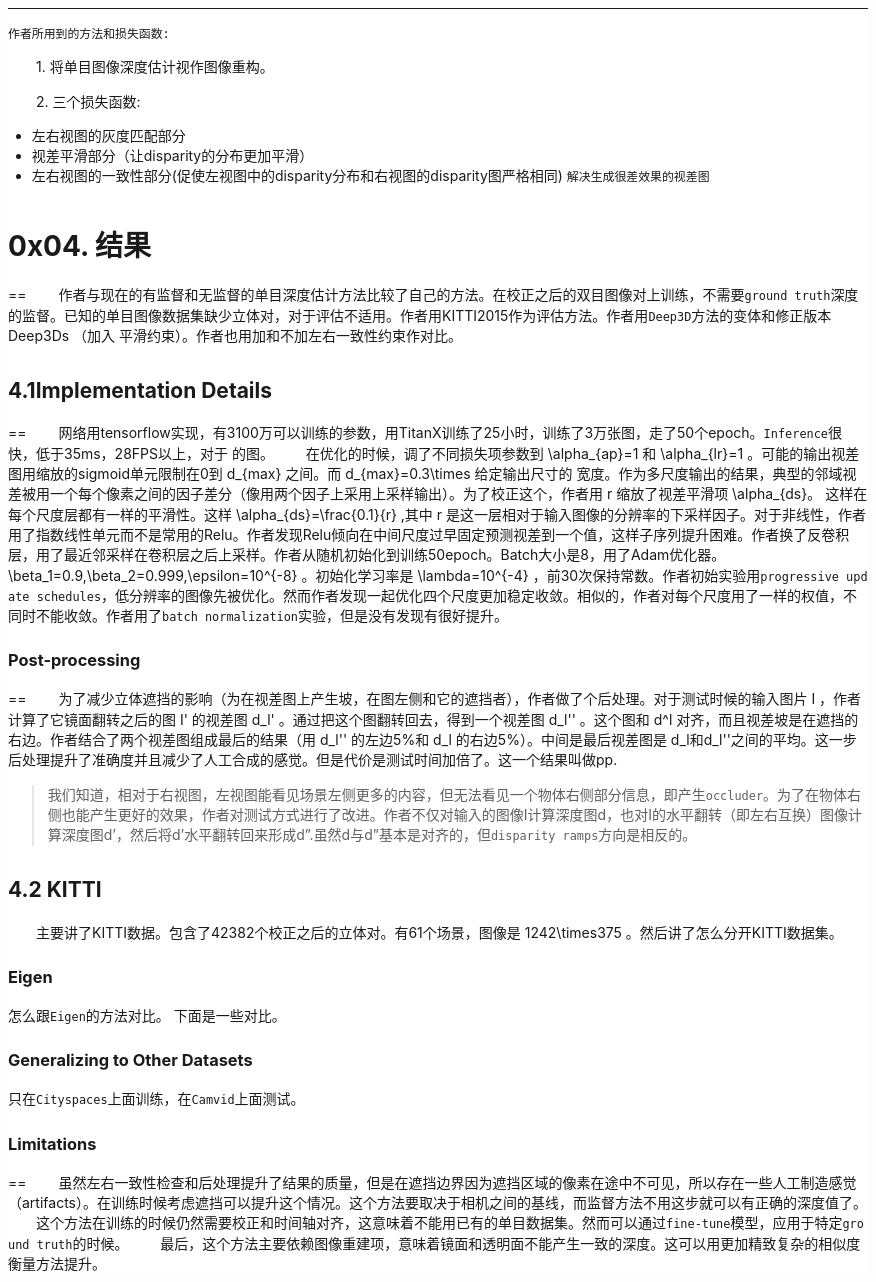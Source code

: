 ***

`作者所用到的方法和损失函数:`

　　1. 将单目图像深度估计视作图像重构。

　　2. 三个损失函数:

* 左右视图的灰度匹配部分
* 视差平滑部分（让disparity的分布更加平滑）
* 左右视图的一致性部分(促使左视图中的disparity分布和右视图的disparity图严格相同) `解决生成很差效果的视差图`

# 0x04. 结果
==
　　作者与现在的有监督和无监督的单目深度估计方法比较了自己的方法。在校正之后的双目图像对上训练，不需要`ground truth`深度的监督。已知的单目图像数据集缺少立体对，对于评估不适用。作者用KITTI2015作为评估方法。作者用`Deep3D`方法的变体和修正版本Deep3Ds （加入 平滑约束）。作者也用加和不加左右一致性约束作对比。
## 4.1Implementation Details
==
　　网络用tensorflow实现，有3100万可以训练的参数，用TitanX训练了25小时，训练了3万张图，走了50个epoch。`Inference`很快，低于35ms，28FPS以上，对于 的图。
　　在优化的时候，调了不同损失项参数到 \alpha_{ap}=1 和 \alpha_{lr}=1 。可能的输出视差图用缩放的sigmoid单元限制在0到 d_{max} 之间。而 d_{max}=0.3\times 给定输出尺寸的 宽度。作为多尺度输出的结果，典型的邻域视差被用一个每个像素之间的因子差分（像用两个因子上采用上采样输出）。为了校正这个，作者用 r 缩放了视差平滑项 \alpha_{ds}。 这样在每个尺度层都有一样的平滑性。这样 \alpha_{ds}=\frac{0.1}{r} ,其中 r 是这一层相对于输入图像的分辨率的下采样因子。对于非线性，作者用了指数线性单元而不是常用的Relu。作者发现Relu倾向在中间尺度过早固定预测视差到一个值，这样子序列提升困难。作者换了反卷积层，用了最近邻采样在卷积层之后上采样。作者从随机初始化到训练50epoch。Batch大小是8，用了Adam优化器。 \beta_1=0.9,\beta_2=0.999,\epsilon=10^{-8} 。初始化学习率是 \lambda=10^{-4} ，前30次保持常数。作者初始实验用`progressive update schedules`，低分辨率的图像先被优化。然而作者发现一起优化四个尺度更加稳定收敛。相似的，作者对每个尺度用了一样的权值，不同时不能收敛。作者用了`batch normalization`实验，但是没有发现有很好提升。
### Post-processing
==
　　为了减少立体遮挡的影响（为在视差图上产生坡，在图左侧和它的遮挡者），作者做了个后处理。对于测试时候的输入图片 I ，作者计算了它镜面翻转之后的图 I' 的视差图 d_l' 。通过把这个图翻转回去，得到一个视差图 d_l'' 。这个图和 d^l 对齐，而且视差坡是在遮挡的右边。作者结合了两个视差图组成最后的结果（用 d_l'' 的左边5%和 d_l 的右边5%）。中间是最后视差图是 d_l和d_l''之间的平均。这一步后处理提升了准确度并且减少了人工合成的感觉。但是代价是测试时间加倍了。这一个结果叫做pp.
>我们知道，相对于右视图，左视图能看见场景左侧更多的内容，但无法看见一个物体右侧部分信息，即产生`occluder`。为了在物体右侧也能产生更好的效果，作者对测试方式进行了改进。作者不仅对输入的图像I计算深度图d，也对I的水平翻转（即左右互换）图像计算深度图d’，然后将d’水平翻转回来形成d”.虽然d与d”基本是对齐的，但`disparity ramps`方向是相反的。

## 4.2 KITTI
　　主要讲了KITTI数据。包含了42382个校正之后的立体对。有61个场景，图像是 1242\times375 。然后讲了怎么分开KITTI数据集。
### Eigen
怎么跟`Eigen`的方法对比。
下面是一些对比。

### Generalizing to Other Datasets
只在`Cityspaces`上面训练，在`Camvid`上面测试。

### Limitations
==
　　虽然左右一致性检查和后处理提升了结果的质量，但是在遮挡边界因为遮挡区域的像素在途中不可见，所以存在一些人工制造感觉（artifacts）。在训练时候考虑遮挡可以提升这个情况。这个方法要取决于相机之间的基线，而监督方法不用这步就可以有正确的深度值了。
　　这个方法在训练的时候仍然需要校正和时间轴对齐，这意味着不能用已有的单目数据集。然而可以通过`fine-tune`模型，应用于特定`ground truth`的时候。
　　最后，这个方法主要依赖图像重建项，意味着镜面和透明面不能产生一致的深度。这可以用更加精致复杂的相似度衡量方法提升。
